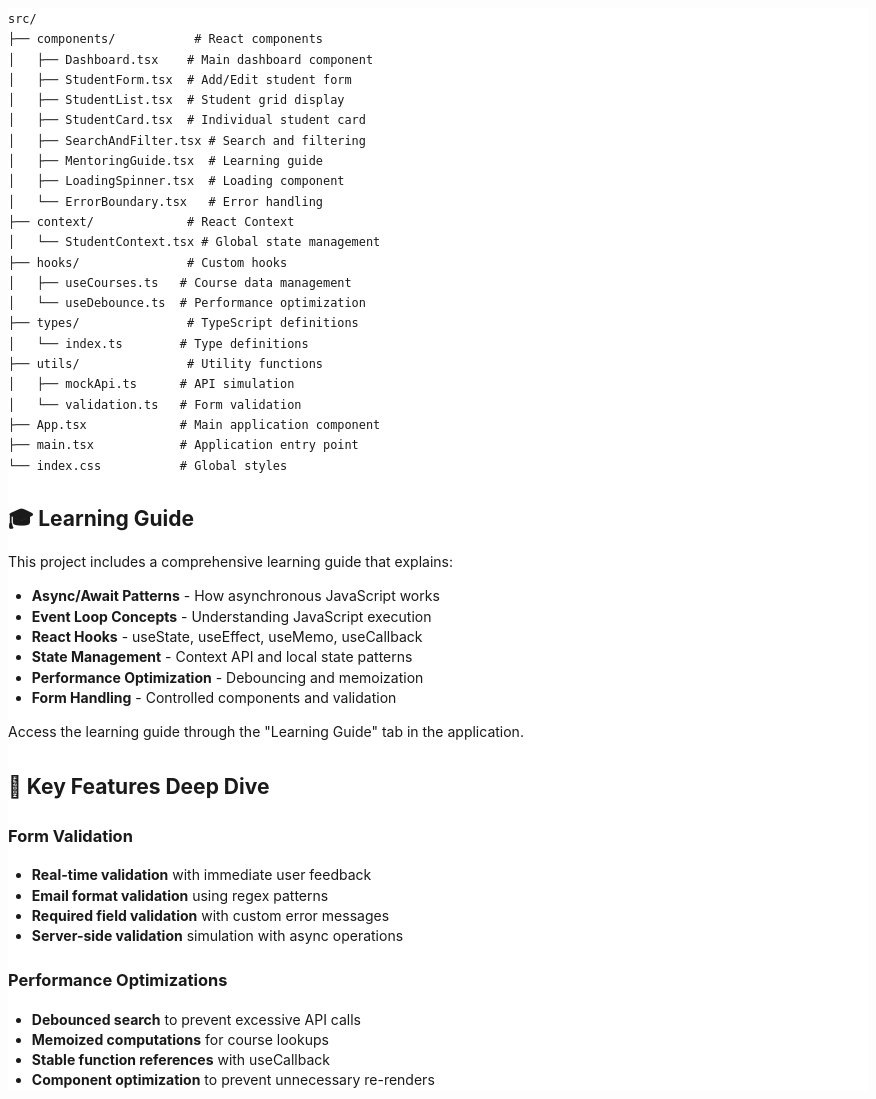 ```
src/
├── components/           # React components
│   ├── Dashboard.tsx    # Main dashboard component
│   ├── StudentForm.tsx  # Add/Edit student form
│   ├── StudentList.tsx  # Student grid display
│   ├── StudentCard.tsx  # Individual student card
│   ├── SearchAndFilter.tsx # Search and filtering
│   ├── MentoringGuide.tsx  # Learning guide
│   ├── LoadingSpinner.tsx  # Loading component
│   └── ErrorBoundary.tsx   # Error handling
├── context/             # React Context
│   └── StudentContext.tsx # Global state management
├── hooks/               # Custom hooks
│   ├── useCourses.ts   # Course data management
│   └── useDebounce.ts  # Performance optimization
├── types/               # TypeScript definitions
│   └── index.ts        # Type definitions
├── utils/               # Utility functions
│   ├── mockApi.ts      # API simulation
│   └── validation.ts   # Form validation
├── App.tsx             # Main application component
├── main.tsx            # Application entry point
└── index.css           # Global styles
```

## 🎓 Learning Guide

This project includes a comprehensive learning guide that explains:

- **Async/Await Patterns** - How asynchronous JavaScript works
- **Event Loop Concepts** - Understanding JavaScript execution
- **React Hooks** - useState, useEffect, useMemo, useCallback
- **State Management** - Context API and local state patterns
- **Performance Optimization** - Debouncing and memoization
- **Form Handling** - Controlled components and validation

Access the learning guide through the "Learning Guide" tab in the application.

## 🔧 Key Features Deep Dive

### Form Validation
- **Real-time validation** with immediate user feedback
- **Email format validation** using regex patterns
- **Required field validation** with custom error messages
- **Server-side validation** simulation with async operations

### Performance Optimizations
- **Debounced search** to prevent excessive API calls
- **Memoized computations** for course lookups
- **Stable function references** with useCallback
- **Component optimization** to prevent unnecessary re-renders
